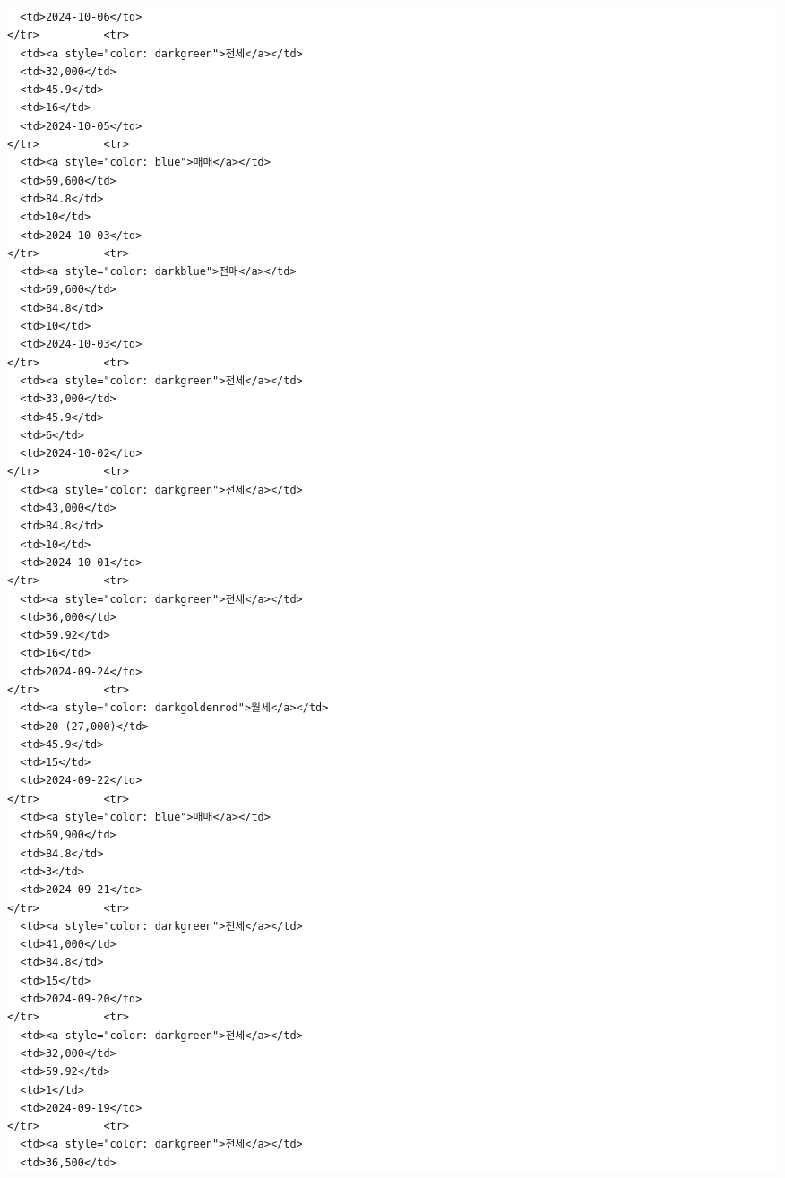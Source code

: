       <td>2024-10-06</td>
    </tr>          <tr>
      <td><a style="color: darkgreen">전세</a></td>
      <td>32,000</td>
      <td>45.9</td>
      <td>16</td>
      <td>2024-10-05</td>
    </tr>          <tr>
      <td><a style="color: blue">매매</a></td>
      <td>69,600</td>
      <td>84.8</td>
      <td>10</td>
      <td>2024-10-03</td>
    </tr>          <tr>
      <td><a style="color: darkblue">전매</a></td>
      <td>69,600</td>
      <td>84.8</td>
      <td>10</td>
      <td>2024-10-03</td>
    </tr>          <tr>
      <td><a style="color: darkgreen">전세</a></td>
      <td>33,000</td>
      <td>45.9</td>
      <td>6</td>
      <td>2024-10-02</td>
    </tr>          <tr>
      <td><a style="color: darkgreen">전세</a></td>
      <td>43,000</td>
      <td>84.8</td>
      <td>10</td>
      <td>2024-10-01</td>
    </tr>          <tr>
      <td><a style="color: darkgreen">전세</a></td>
      <td>36,000</td>
      <td>59.92</td>
      <td>16</td>
      <td>2024-09-24</td>
    </tr>          <tr>
      <td><a style="color: darkgoldenrod">월세</a></td>
      <td>20 (27,000)</td>
      <td>45.9</td>
      <td>15</td>
      <td>2024-09-22</td>
    </tr>          <tr>
      <td><a style="color: blue">매매</a></td>
      <td>69,900</td>
      <td>84.8</td>
      <td>3</td>
      <td>2024-09-21</td>
    </tr>          <tr>
      <td><a style="color: darkgreen">전세</a></td>
      <td>41,000</td>
      <td>84.8</td>
      <td>15</td>
      <td>2024-09-20</td>
    </tr>          <tr>
      <td><a style="color: darkgreen">전세</a></td>
      <td>32,000</td>
      <td>59.92</td>
      <td>1</td>
      <td>2024-09-19</td>
    </tr>          <tr>
      <td><a style="color: darkgreen">전세</a></td>
      <td>36,500</td>